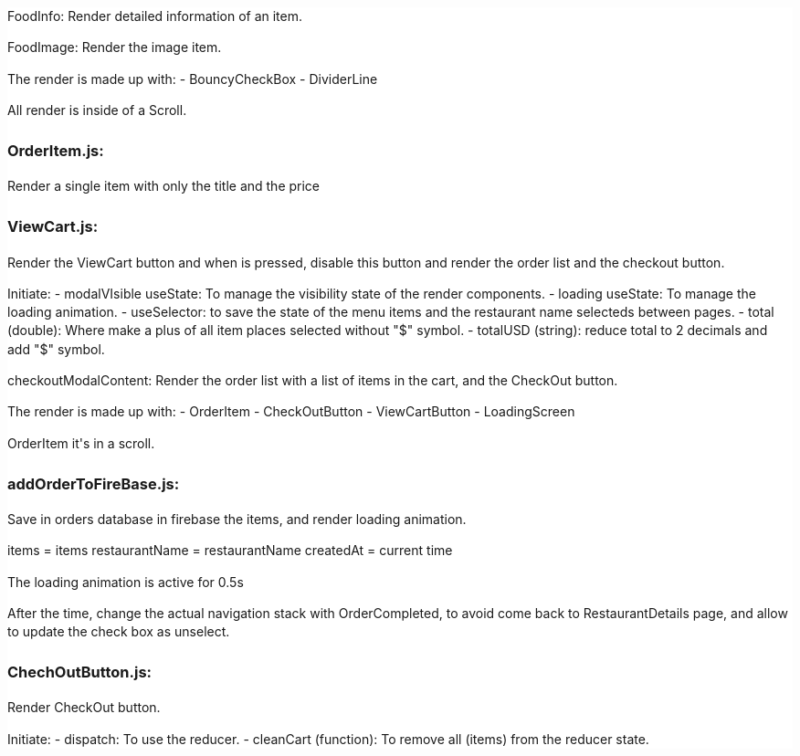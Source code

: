   FoodInfo: Render detailed information of an item.

  FoodImage: Render the image item.

  The render is made up with:
    - BouncyCheckBox
    - DividerLine

  All render is inside of a Scroll.


### OrderItem.js:

Render a single item with only the title and the price


### ViewCart.js:

Render the ViewCart button and when is pressed, disable this button and render the order list and the checkout button.

  Initiate:
    - modalVIsible useState: To manage the visibility state of the render components.
    - loading useState: To manage the loading animation.
    - useSelector: to save the state of the menu items and the restaurant name selecteds between pages.
    - total (double): Where make a plus of all item places selected without "$" symbol.
    - totalUSD (string): reduce total to 2 decimals and add "$" symbol.

  checkoutModalContent: Render the order list with a list of items in the cart, and the CheckOut button.

  The render is made up with:
    - OrderItem
    - CheckOutButton
    - ViewCartButton
    - LoadingScreen

  OrderItem it's in a scroll.


### addOrderToFireBase.js:

Save in orders database in firebase the items, and render loading animation.

  items = items
  restaurantName = restaurantName
  createdAt = current time

  The loading animation is active for 0.5s

  After the time, change the actual navigation stack with OrderCompleted, to avoid come back to RestaurantDetails page, and allow to update the check box as unselect.


### ChechOutButton.js:

Render CheckOut button.

  Initiate:
    - dispatch: To use the reducer.
    - cleanCart (function): To remove all (items) from the reducer state.
